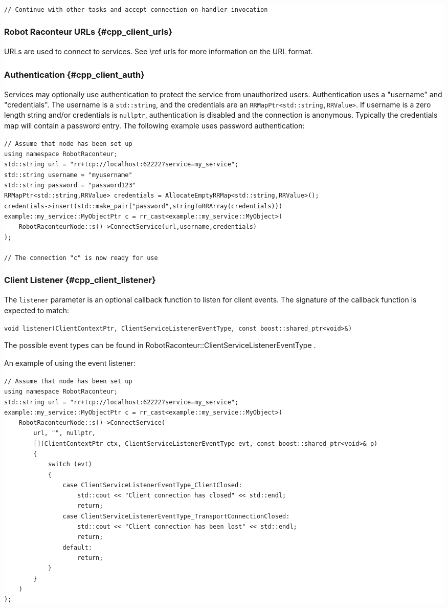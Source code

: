     // Continue with other tasks and accept connection on handler invocation

### Robot Raconteur URLs {#cpp_client_urls}

URLs are used to connect to services. See \ref urls for more information on the URL format.

### Authentication {#cpp_client_auth}

Services may optionally use authentication to protect the service from unauthorized users. Authentication uses a "username" and "credentials". The username is a `std::string`, and the credentials are an `RRMapPtr<std::string,RRValue>`. If username is a zero length string and/or credentials is `nullptr`, authentication is disabled and the connection is anonymous. Typically the credentials map will contain a password entry. The following example uses password authentication:

    // Assume that node has been set up
    using namespace RobotRaconteur;
    std::string url = "rr+tcp://localhost:62222?service=my_service";
    std::string username = "myusername"
    std::string password = "password123"
    RRMapPtr<std::string,RRValue> credentials = AllocateEmptyRRMap<std::string,RRValue>();
    credentials->insert(std::make_pair("password",stringToRRArray(credentials)))
    example::my_service::MyObjectPtr c = rr_cast<example::my_service::MyObject>(
        RobotRaconteurNode::s()->ConnectService(url,username,credentials)
    );

    // The connection "c" is now ready for use

### Client Listener {#cpp_client_listener}

The `listener` parameter is an optional callback function to listen for client events. The signature of the callback function is expected to match:

    void listener(ClientContextPtr, ClientServiceListenerEventType, const boost::shared_ptr<void>&)

The possible event types can be found in RobotRaconteur::ClientServiceListenerEventType .

An example of using the event listener:

    // Assume that node has been set up
    using namespace RobotRaconteur;
    std::string url = "rr+tcp://localhost:62222?service=my_service";
    example::my_service::MyObjectPtr c = rr_cast<example::my_service::MyObject>(
        RobotRaconteurNode::s()->ConnectService(
            url, "", nullptr, 
            [](ClientContextPtr ctx, ClientServiceListenerEventType evt, const boost::shared_ptr<void>& p)
            {
                switch (evt)
                {
                    case ClientServiceListenerEventType_ClientClosed:
                        std::cout << "Client connection has closed" << std::endl;
                        return;
                    case ClientServiceListenerEventType_TransportConnectionClosed:
                        std::cout << "Client connection has been lost" << std::endl;
                        return;
                    default:
                        return;
                }
            }
        )
    );

